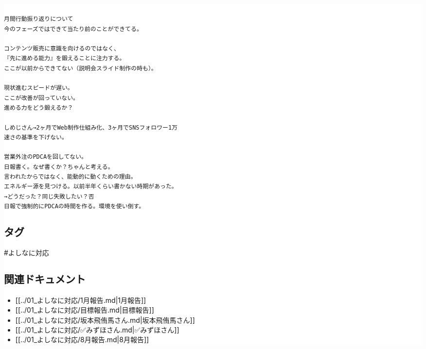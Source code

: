 ```plain text

月間行動振り返りについて
今のフェーズではできて当たり前のことができてる。

コンテンツ販売に意識を向けるのではなく、
『先に進める能力』を鍛えることに注力する。
ここが以前からできてない（説明会スライド制作の時も）。

現状進むスピードが遅い。
ここが改善が回っていない。
進める力をどう鍛えるか？

しめじさん→2ヶ月でWeb制作仕組み化、3ヶ月でSNSフォロワー1万
速さの基準を下げない。

営業外注のPDCAを回してない。
日報書く。なぜ書くか？ちゃんと考える。
言われたからではなく、能動的に動くための理由。
エネルギー源を見つける。以前半年くらい書かない時期があった。
→どうだった？同じ失敗したい？否
日報で強制的にPDCAの時間を作る。環境を使い倒す。

```

## タグ

#よしなに対応 

## 関連ドキュメント

- [[../01_よしなに対応/1月報告.md|1月報告]]
- [[../01_よしなに対応/目標報告.md|目標報告]]
- [[../01_よしなに対応/坂本飛侑馬さん.md|坂本飛侑馬さん]]
- [[../01_よしなに対応/✅みずほさん.md|✅みずほさん]]
- [[../01_よしなに対応/8月報告.md|8月報告]]
